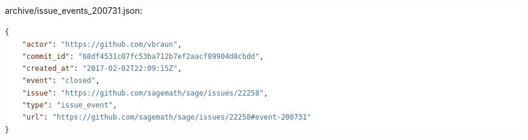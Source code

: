 archive/issue_events_200731.json:
```json
{
    "actor": "https://github.com/vbraun",
    "commit_id": "68df4531c07fc53ba712b7ef2aacf89904d8cbdd",
    "created_at": "2017-02-02T22:09:15Z",
    "event": "closed",
    "issue": "https://github.com/sagemath/sage/issues/22258",
    "type": "issue_event",
    "url": "https://github.com/sagemath/sage/issues/22258#event-200731"
}
```
